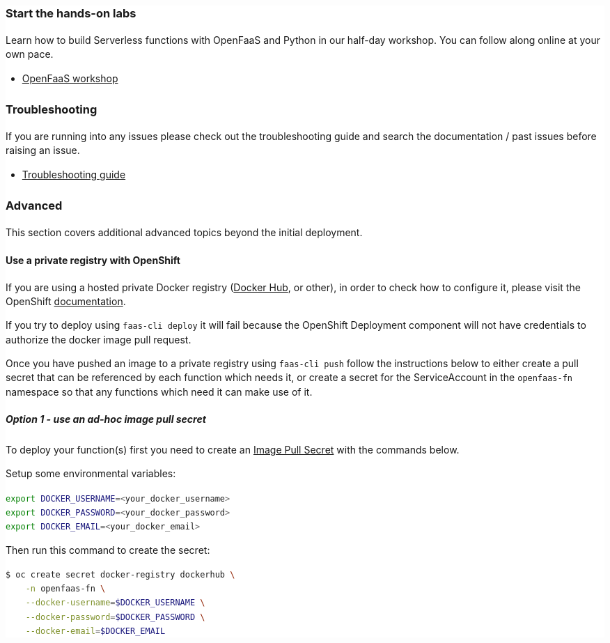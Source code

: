 ### Start the hands-on labs

Learn how to build Serverless functions with OpenFaaS and Python in our half-day workshop. You can follow along online at your own pace.

* [OpenFaaS workshop](/tutorials/workshop/)

### Troubleshooting

If you are running into any issues please check out the troubleshooting guide and search the documentation / past issues before raising an issue.

* [Troubleshooting guide](/deployment/troubleshooting/)

### Advanced

This section covers additional advanced topics beyond the initial deployment.


#### Use a private registry with OpenShift

If you are using a hosted private Docker registry ([Docker Hub](https://hub.docker.com/), or other),
in order to check how to configure it, please visit the OpenShift [documentation](http://v1.uncontained.io/playbooks/continuous_delivery/external-docker-registry-integration.html).

If you try to deploy using `faas-cli deploy` it will fail because the OpenShift Deployment component will not have credentials to authorize the docker image pull request.

Once you have pushed an image to a private registry using `faas-cli push` follow the instructions below to either create a pull secret that can be referenced by each function which needs it, or create a secret for the ServiceAccount in the `openfaas-fn` namespace so that any functions which need it can make use of it.

##### Option 1 - use an ad-hoc image pull secret

To deploy your function(s) first you need to create an [Image Pull Secret](https://docs.openshift.com/container-platform/3.11/dev_guide/managing_images.html#using-image-pull-secrets) with the commands below.

Setup some environmental variables:

```bash
export DOCKER_USERNAME=<your_docker_username>
export DOCKER_PASSWORD=<your_docker_password>
export DOCKER_EMAIL=<your_docker_email>
```

Then run this command to create the secret:

```bash
$ oc create secret docker-registry dockerhub \
    -n openfaas-fn \
    --docker-username=$DOCKER_USERNAME \
    --docker-password=$DOCKER_PASSWORD \
    --docker-email=$DOCKER_EMAIL
```

